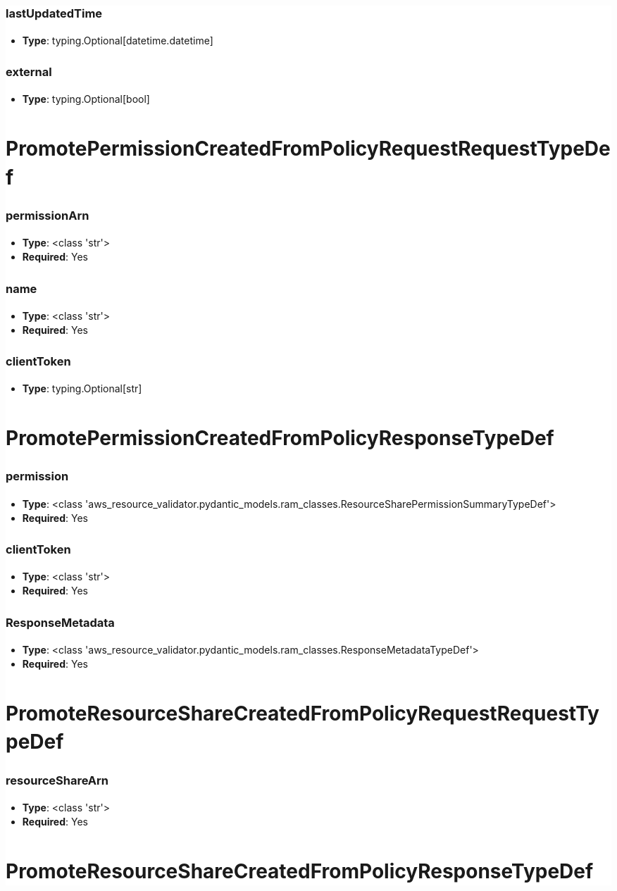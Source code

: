 ### lastUpdatedTime
- **Type**: typing.Optional[datetime.datetime]

### external
- **Type**: typing.Optional[bool]


# PromotePermissionCreatedFromPolicyRequestRequestTypeDef

### permissionArn
- **Type**: <class 'str'>
- **Required**: Yes

### name
- **Type**: <class 'str'>
- **Required**: Yes

### clientToken
- **Type**: typing.Optional[str]


# PromotePermissionCreatedFromPolicyResponseTypeDef

### permission
- **Type**: <class 'aws_resource_validator.pydantic_models.ram_classes.ResourceSharePermissionSummaryTypeDef'>
- **Required**: Yes

### clientToken
- **Type**: <class 'str'>
- **Required**: Yes

### ResponseMetadata
- **Type**: <class 'aws_resource_validator.pydantic_models.ram_classes.ResponseMetadataTypeDef'>
- **Required**: Yes


# PromoteResourceShareCreatedFromPolicyRequestRequestTypeDef

### resourceShareArn
- **Type**: <class 'str'>
- **Required**: Yes


# PromoteResourceShareCreatedFromPolicyResponseTypeDef
